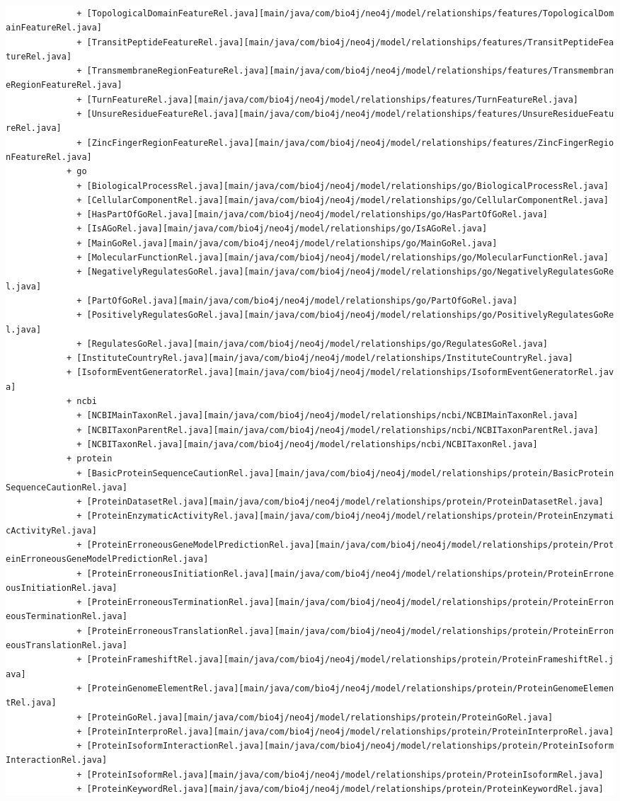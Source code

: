                   + [TopologicalDomainFeatureRel.java][main/java/com/bio4j/neo4j/model/relationships/features/TopologicalDomainFeatureRel.java]
                  + [TransitPeptideFeatureRel.java][main/java/com/bio4j/neo4j/model/relationships/features/TransitPeptideFeatureRel.java]
                  + [TransmembraneRegionFeatureRel.java][main/java/com/bio4j/neo4j/model/relationships/features/TransmembraneRegionFeatureRel.java]
                  + [TurnFeatureRel.java][main/java/com/bio4j/neo4j/model/relationships/features/TurnFeatureRel.java]
                  + [UnsureResidueFeatureRel.java][main/java/com/bio4j/neo4j/model/relationships/features/UnsureResidueFeatureRel.java]
                  + [ZincFingerRegionFeatureRel.java][main/java/com/bio4j/neo4j/model/relationships/features/ZincFingerRegionFeatureRel.java]
                + go
                  + [BiologicalProcessRel.java][main/java/com/bio4j/neo4j/model/relationships/go/BiologicalProcessRel.java]
                  + [CellularComponentRel.java][main/java/com/bio4j/neo4j/model/relationships/go/CellularComponentRel.java]
                  + [HasPartOfGoRel.java][main/java/com/bio4j/neo4j/model/relationships/go/HasPartOfGoRel.java]
                  + [IsAGoRel.java][main/java/com/bio4j/neo4j/model/relationships/go/IsAGoRel.java]
                  + [MainGoRel.java][main/java/com/bio4j/neo4j/model/relationships/go/MainGoRel.java]
                  + [MolecularFunctionRel.java][main/java/com/bio4j/neo4j/model/relationships/go/MolecularFunctionRel.java]
                  + [NegativelyRegulatesGoRel.java][main/java/com/bio4j/neo4j/model/relationships/go/NegativelyRegulatesGoRel.java]
                  + [PartOfGoRel.java][main/java/com/bio4j/neo4j/model/relationships/go/PartOfGoRel.java]
                  + [PositivelyRegulatesGoRel.java][main/java/com/bio4j/neo4j/model/relationships/go/PositivelyRegulatesGoRel.java]
                  + [RegulatesGoRel.java][main/java/com/bio4j/neo4j/model/relationships/go/RegulatesGoRel.java]
                + [InstituteCountryRel.java][main/java/com/bio4j/neo4j/model/relationships/InstituteCountryRel.java]
                + [IsoformEventGeneratorRel.java][main/java/com/bio4j/neo4j/model/relationships/IsoformEventGeneratorRel.java]
                + ncbi
                  + [NCBIMainTaxonRel.java][main/java/com/bio4j/neo4j/model/relationships/ncbi/NCBIMainTaxonRel.java]
                  + [NCBITaxonParentRel.java][main/java/com/bio4j/neo4j/model/relationships/ncbi/NCBITaxonParentRel.java]
                  + [NCBITaxonRel.java][main/java/com/bio4j/neo4j/model/relationships/ncbi/NCBITaxonRel.java]
                + protein
                  + [BasicProteinSequenceCautionRel.java][main/java/com/bio4j/neo4j/model/relationships/protein/BasicProteinSequenceCautionRel.java]
                  + [ProteinDatasetRel.java][main/java/com/bio4j/neo4j/model/relationships/protein/ProteinDatasetRel.java]
                  + [ProteinEnzymaticActivityRel.java][main/java/com/bio4j/neo4j/model/relationships/protein/ProteinEnzymaticActivityRel.java]
                  + [ProteinErroneousGeneModelPredictionRel.java][main/java/com/bio4j/neo4j/model/relationships/protein/ProteinErroneousGeneModelPredictionRel.java]
                  + [ProteinErroneousInitiationRel.java][main/java/com/bio4j/neo4j/model/relationships/protein/ProteinErroneousInitiationRel.java]
                  + [ProteinErroneousTerminationRel.java][main/java/com/bio4j/neo4j/model/relationships/protein/ProteinErroneousTerminationRel.java]
                  + [ProteinErroneousTranslationRel.java][main/java/com/bio4j/neo4j/model/relationships/protein/ProteinErroneousTranslationRel.java]
                  + [ProteinFrameshiftRel.java][main/java/com/bio4j/neo4j/model/relationships/protein/ProteinFrameshiftRel.java]
                  + [ProteinGenomeElementRel.java][main/java/com/bio4j/neo4j/model/relationships/protein/ProteinGenomeElementRel.java]
                  + [ProteinGoRel.java][main/java/com/bio4j/neo4j/model/relationships/protein/ProteinGoRel.java]
                  + [ProteinInterproRel.java][main/java/com/bio4j/neo4j/model/relationships/protein/ProteinInterproRel.java]
                  + [ProteinIsoformInteractionRel.java][main/java/com/bio4j/neo4j/model/relationships/protein/ProteinIsoformInteractionRel.java]
                  + [ProteinIsoformRel.java][main/java/com/bio4j/neo4j/model/relationships/protein/ProteinIsoformRel.java]
                  + [ProteinKeywordRel.java][main/java/com/bio4j/neo4j/model/relationships/protein/ProteinKeywordRel.java]

[main/java/com/bio4j/neo4j/BasicEntity.java]: ../../../BasicEntity.java.md
[main/java/com/bio4j/neo4j/BasicRelationship.java]: ../../../BasicRelationship.java.md
[main/java/com/bio4j/neo4j/codesamples/BiodieselProductionSample.java]: ../../../codesamples/BiodieselProductionSample.java.md
[main/java/com/bio4j/neo4j/codesamples/GetEnzymeData.java]: ../../../codesamples/GetEnzymeData.java.md
[main/java/com/bio4j/neo4j/codesamples/GetGenesInfo.java]: ../../../codesamples/GetGenesInfo.java.md
[main/java/com/bio4j/neo4j/codesamples/GetGOAnnotationsForOrganism.java]: ../../../codesamples/GetGOAnnotationsForOrganism.java.md
[main/java/com/bio4j/neo4j/codesamples/GetProteinsWithInterpro.java]: ../../../codesamples/GetProteinsWithInterpro.java.md
[main/java/com/bio4j/neo4j/codesamples/RealUseCase1.java]: ../../../codesamples/RealUseCase1.java.md
[main/java/com/bio4j/neo4j/codesamples/RetrieveProteinSample.java]: ../../../codesamples/RetrieveProteinSample.java.md
[main/java/com/bio4j/neo4j/model/nodes/AlternativeProductNode.java]: ../../nodes/AlternativeProductNode.java.md
[main/java/com/bio4j/neo4j/model/nodes/citation/ArticleNode.java]: ../../nodes/citation/ArticleNode.java.md
[main/java/com/bio4j/neo4j/model/nodes/citation/BookNode.java]: ../../nodes/citation/BookNode.java.md
[main/java/com/bio4j/neo4j/model/nodes/citation/DBNode.java]: ../../nodes/citation/DBNode.java.md
[main/java/com/bio4j/neo4j/model/nodes/citation/JournalNode.java]: ../../nodes/citation/JournalNode.java.md
[main/java/com/bio4j/neo4j/model/nodes/citation/OnlineArticleNode.java]: ../../nodes/citation/OnlineArticleNode.java.md
[main/java/com/bio4j/neo4j/model/nodes/citation/OnlineJournalNode.java]: ../../nodes/citation/OnlineJournalNode.java.md
[main/java/com/bio4j/neo4j/model/nodes/citation/PatentNode.java]: ../../nodes/citation/PatentNode.java.md
[main/java/com/bio4j/neo4j/model/nodes/citation/PublisherNode.java]: ../../nodes/citation/PublisherNode.java.md
[main/java/com/bio4j/neo4j/model/nodes/citation/SubmissionNode.java]: ../../nodes/citation/SubmissionNode.java.md
[main/java/com/bio4j/neo4j/model/nodes/citation/ThesisNode.java]: ../../nodes/citation/ThesisNode.java.md
[main/java/com/bio4j/neo4j/model/nodes/citation/UnpublishedObservationNode.java]: ../../nodes/citation/UnpublishedObservationNode.java.md
[main/java/com/bio4j/neo4j/model/nodes/CityNode.java]: ../../nodes/CityNode.java.md
[main/java/com/bio4j/neo4j/model/nodes/CommentTypeNode.java]: ../../nodes/CommentTypeNode.java.md
[main/java/com/bio4j/neo4j/model/nodes/ConsortiumNode.java]: ../../nodes/ConsortiumNode.java.md
[main/java/com/bio4j/neo4j/model/nodes/CountryNode.java]: ../../nodes/CountryNode.java.md
[main/java/com/bio4j/neo4j/model/nodes/DatasetNode.java]: ../../nodes/DatasetNode.java.md
[main/java/com/bio4j/neo4j/model/nodes/EnzymeNode.java]: ../../nodes/EnzymeNode.java.md
[main/java/com/bio4j/neo4j/model/nodes/FeatureTypeNode.java]: ../../nodes/FeatureTypeNode.java.md
[main/java/com/bio4j/neo4j/model/nodes/GoTermNode.java]: ../../nodes/GoTermNode.java.md
[main/java/com/bio4j/neo4j/model/nodes/InstituteNode.java]: ../../nodes/InstituteNode.java.md
[main/java/com/bio4j/neo4j/model/nodes/InterproNode.java]: ../../nodes/InterproNode.java.md
[main/java/com/bio4j/neo4j/model/nodes/IsoformNode.java]: ../../nodes/IsoformNode.java.md
[main/java/com/bio4j/neo4j/model/nodes/KeywordNode.java]: ../../nodes/KeywordNode.java.md
[main/java/com/bio4j/neo4j/model/nodes/ncbi/NCBITaxonNode.java]: ../../nodes/ncbi/NCBITaxonNode.java.md
[main/java/com/bio4j/neo4j/model/nodes/OrganismNode.java]: ../../nodes/OrganismNode.java.md
[main/java/com/bio4j/neo4j/model/nodes/PersonNode.java]: ../../nodes/PersonNode.java.md
[main/java/com/bio4j/neo4j/model/nodes/PfamNode.java]: ../../nodes/PfamNode.java.md
[main/java/com/bio4j/neo4j/model/nodes/ProteinNode.java]: ../../nodes/ProteinNode.java.md
[main/java/com/bio4j/neo4j/model/nodes/reactome/ReactomeTermNode.java]: ../../nodes/reactome/ReactomeTermNode.java.md
[main/java/com/bio4j/neo4j/model/nodes/refseq/CDSNode.java]: ../../nodes/refseq/CDSNode.java.md
[main/java/com/bio4j/neo4j/model/nodes/refseq/GeneNode.java]: ../../nodes/refseq/GeneNode.java.md
[main/java/com/bio4j/neo4j/model/nodes/refseq/GenomeElementNode.java]: ../../nodes/refseq/GenomeElementNode.java.md
[main/java/com/bio4j/neo4j/model/nodes/refseq/rna/MiscRNANode.java]: ../../nodes/refseq/rna/MiscRNANode.java.md
[main/java/com/bio4j/neo4j/model/nodes/refseq/rna/MRNANode.java]: ../../nodes/refseq/rna/MRNANode.java.md
[main/java/com/bio4j/neo4j/model/nodes/refseq/rna/NcRNANode.java]: ../../nodes/refseq/rna/NcRNANode.java.md
[main/java/com/bio4j/neo4j/model/nodes/refseq/rna/RNANode.java]: ../../nodes/refseq/rna/RNANode.java.md
[main/java/com/bio4j/neo4j/model/nodes/refseq/rna/RRNANode.java]: ../../nodes/refseq/rna/RRNANode.java.md
[main/java/com/bio4j/neo4j/model/nodes/refseq/rna/TmRNANode.java]: ../../nodes/refseq/rna/TmRNANode.java.md
[main/java/com/bio4j/neo4j/model/nodes/refseq/rna/TRNANode.java]: ../../nodes/refseq/rna/TRNANode.java.md
[main/java/com/bio4j/neo4j/model/nodes/SequenceCautionNode.java]: ../../nodes/SequenceCautionNode.java.md
[main/java/com/bio4j/neo4j/model/nodes/SubcellularLocationNode.java]: ../../nodes/SubcellularLocationNode.java.md
[main/java/com/bio4j/neo4j/model/nodes/TaxonNode.java]: ../../nodes/TaxonNode.java.md
[main/java/com/bio4j/neo4j/model/relationships/aproducts/AlternativeProductInitiationRel.java]: ../aproducts/AlternativeProductInitiationRel.java.md
[main/java/com/bio4j/neo4j/model/relationships/aproducts/AlternativeProductPromoterRel.java]: ../aproducts/AlternativeProductPromoterRel.java.md
[main/java/com/bio4j/neo4j/model/relationships/aproducts/AlternativeProductRibosomalFrameshiftingRel.java]: ../aproducts/AlternativeProductRibosomalFrameshiftingRel.java.md
[main/java/com/bio4j/neo4j/model/relationships/aproducts/AlternativeProductSplicingRel.java]: ../aproducts/AlternativeProductSplicingRel.java.md
[main/java/com/bio4j/neo4j/model/relationships/citation/article/ArticleAuthorRel.java]: ../citation/article/ArticleAuthorRel.java.md
[main/java/com/bio4j/neo4j/model/relationships/citation/article/ArticleJournalRel.java]: ../citation/article/ArticleJournalRel.java.md
[main/java/com/bio4j/neo4j/model/relationships/citation/article/ArticleProteinCitationRel.java]: ../citation/article/ArticleProteinCitationRel.java.md
[main/java/com/bio4j/neo4j/model/relationships/citation/book/BookAuthorRel.java]: ../citation/book/BookAuthorRel.java.md
[main/java/com/bio4j/neo4j/model/relationships/citation/book/BookCityRel.java]: ../citation/book/BookCityRel.java.md
[main/java/com/bio4j/neo4j/model/relationships/citation/book/BookEditorRel.java]: ../citation/book/BookEditorRel.java.md
[main/java/com/bio4j/neo4j/model/relationships/citation/book/BookProteinCitationRel.java]: ../citation/book/BookProteinCitationRel.java.md
[main/java/com/bio4j/neo4j/model/relationships/citation/book/BookPublisherRel.java]: ../citation/book/BookPublisherRel.java.md
[main/java/com/bio4j/neo4j/model/relationships/citation/onarticle/OnlineArticleAuthorRel.java]: ../citation/onarticle/OnlineArticleAuthorRel.java.md
[main/java/com/bio4j/neo4j/model/relationships/citation/onarticle/OnlineArticleJournalRel.java]: ../citation/onarticle/OnlineArticleJournalRel.java.md
[main/java/com/bio4j/neo4j/model/relationships/citation/onarticle/OnlineArticleProteinCitationRel.java]: ../citation/onarticle/OnlineArticleProteinCitationRel.java.md
[main/java/com/bio4j/neo4j/model/relationships/citation/patent/PatentAuthorRel.java]: ../citation/patent/PatentAuthorRel.java.md
[main/java/com/bio4j/neo4j/model/relationships/citation/patent/PatentProteinCitationRel.java]: ../citation/patent/PatentProteinCitationRel.java.md
[main/java/com/bio4j/neo4j/model/relationships/citation/submission/SubmissionAuthorRel.java]: ../citation/submission/SubmissionAuthorRel.java.md
[main/java/com/bio4j/neo4j/model/relationships/citation/submission/SubmissionDbRel.java]: ../citation/submission/SubmissionDbRel.java.md
[main/java/com/bio4j/neo4j/model/relationships/citation/submission/SubmissionProteinCitationRel.java]: ../citation/submission/SubmissionProteinCitationRel.java.md
[main/java/com/bio4j/neo4j/model/relationships/citation/thesis/ThesisAuthorRel.java]: ../citation/thesis/ThesisAuthorRel.java.md
[main/java/com/bio4j/neo4j/model/relationships/citation/thesis/ThesisInstituteRel.java]: ../citation/thesis/ThesisInstituteRel.java.md
[main/java/com/bio4j/neo4j/model/relationships/citation/thesis/ThesisProteinCitationRel.java]: ../citation/thesis/ThesisProteinCitationRel.java.md
[main/java/com/bio4j/neo4j/model/relationships/citation/uo/UnpublishedObservationAuthorRel.java]: ../citation/uo/UnpublishedObservationAuthorRel.java.md
[main/java/com/bio4j/neo4j/model/relationships/citation/uo/UnpublishedObservationProteinCitationRel.java]: ../citation/uo/UnpublishedObservationProteinCitationRel.java.md
[main/java/com/bio4j/neo4j/model/relationships/comment/AllergenCommentRel.java]: ../comment/AllergenCommentRel.java.md
[main/java/com/bio4j/neo4j/model/relationships/comment/BasicCommentRel.java]: ../comment/BasicCommentRel.java.md
[main/java/com/bio4j/neo4j/model/relationships/comment/BioPhysicoChemicalPropertiesCommentRel.java]: ../comment/BioPhysicoChemicalPropertiesCommentRel.java.md
[main/java/com/bio4j/neo4j/model/relationships/comment/BiotechnologyCommentRel.java]: ../comment/BiotechnologyCommentRel.java.md
[main/java/com/bio4j/neo4j/model/relationships/comment/CatalyticActivityCommentRel.java]: ../comment/CatalyticActivityCommentRel.java.md
[main/java/com/bio4j/neo4j/model/relationships/comment/CautionCommentRel.java]: ../comment/CautionCommentRel.java.md
[main/java/com/bio4j/neo4j/model/relationships/comment/CofactorCommentRel.java]: ../comment/CofactorCommentRel.java.md
[main/java/com/bio4j/neo4j/model/relationships/comment/DevelopmentalStageCommentRel.java]: ../comment/DevelopmentalStageCommentRel.java.md
[main/java/com/bio4j/neo4j/model/relationships/comment/DiseaseCommentRel.java]: ../comment/DiseaseCommentRel.java.md
[main/java/com/bio4j/neo4j/model/relationships/comment/DisruptionPhenotypeCommentRel.java]: ../comment/DisruptionPhenotypeCommentRel.java.md
[main/java/com/bio4j/neo4j/model/relationships/comment/DomainCommentRel.java]: ../comment/DomainCommentRel.java.md
[main/java/com/bio4j/neo4j/model/relationships/comment/EnzymeRegulationCommentRel.java]: ../comment/EnzymeRegulationCommentRel.java.md
[main/java/com/bio4j/neo4j/model/relationships/comment/FunctionCommentRel.java]: ../comment/FunctionCommentRel.java.md
[main/java/com/bio4j/neo4j/model/relationships/comment/InductionCommentRel.java]: ../comment/InductionCommentRel.java.md
[main/java/com/bio4j/neo4j/model/relationships/comment/MassSpectrometryCommentRel.java]: ../comment/MassSpectrometryCommentRel.java.md
[main/java/com/bio4j/neo4j/model/relationships/comment/MiscellaneousCommentRel.java]: ../comment/MiscellaneousCommentRel.java.md
[main/java/com/bio4j/neo4j/model/relationships/comment/OnlineInformationCommentRel.java]: ../comment/OnlineInformationCommentRel.java.md
[main/java/com/bio4j/neo4j/model/relationships/comment/PathwayCommentRel.java]: ../comment/PathwayCommentRel.java.md
[main/java/com/bio4j/neo4j/model/relationships/comment/PharmaceuticalCommentRel.java]: ../comment/PharmaceuticalCommentRel.java.md
[main/java/com/bio4j/neo4j/model/relationships/comment/PolymorphismCommentRel.java]: ../comment/PolymorphismCommentRel.java.md
[main/java/com/bio4j/neo4j/model/relationships/comment/PostTranslationalModificationCommentRel.java]: ../comment/PostTranslationalModificationCommentRel.java.md
[main/java/com/bio4j/neo4j/model/relationships/comment/RnaEditingCommentRel.java]: ../comment/RnaEditingCommentRel.java.md
[main/java/com/bio4j/neo4j/model/relationships/comment/SimilarityCommentRel.java]: ../comment/SimilarityCommentRel.java.md
[main/java/com/bio4j/neo4j/model/relationships/comment/SubunitCommentRel.java]: ../comment/SubunitCommentRel.java.md
[main/java/com/bio4j/neo4j/model/relationships/comment/TissueSpecificityCommentRel.java]: ../comment/TissueSpecificityCommentRel.java.md
[main/java/com/bio4j/neo4j/model/relationships/comment/ToxicDoseCommentRel.java]: ../comment/ToxicDoseCommentRel.java.md
[main/java/com/bio4j/neo4j/model/relationships/features/ActiveSiteFeatureRel.java]: ActiveSiteFeatureRel.java.md
[main/java/com/bio4j/neo4j/model/relationships/features/BasicFeatureRel.java]: BasicFeatureRel.java.md
[main/java/com/bio4j/neo4j/model/relationships/features/BindingSiteFeatureRel.java]: BindingSiteFeatureRel.java.md
[main/java/com/bio4j/neo4j/model/relationships/features/CalciumBindingRegionFeatureRel.java]: CalciumBindingRegionFeatureRel.java.md
[main/java/com/bio4j/neo4j/model/relationships/features/ChainFeatureRel.java]: ChainFeatureRel.java.md
[main/java/com/bio4j/neo4j/model/relationships/features/CoiledCoilRegionFeatureRel.java]: CoiledCoilRegionFeatureRel.java.md
[main/java/com/bio4j/neo4j/model/relationships/features/CompositionallyBiasedRegionFeatureRel.java]: CompositionallyBiasedRegionFeatureRel.java.md
[main/java/com/bio4j/neo4j/model/relationships/features/CrossLinkFeatureRel.java]: CrossLinkFeatureRel.java.md
[main/java/com/bio4j/neo4j/model/relationships/features/DisulfideBondFeatureRel.java]: DisulfideBondFeatureRel.java.md
[main/java/com/bio4j/neo4j/model/relationships/features/DnaBindingRegionFeatureRel.java]: DnaBindingRegionFeatureRel.java.md
[main/java/com/bio4j/neo4j/model/relationships/features/DomainFeatureRel.java]: DomainFeatureRel.java.md
[main/java/com/bio4j/neo4j/model/relationships/features/GlycosylationSiteFeatureRel.java]: GlycosylationSiteFeatureRel.java.md
[main/java/com/bio4j/neo4j/model/relationships/features/HelixFeatureRel.java]: HelixFeatureRel.java.md
[main/java/com/bio4j/neo4j/model/relationships/features/InitiatorMethionineFeatureRel.java]: InitiatorMethionineFeatureRel.java.md
[main/java/com/bio4j/neo4j/model/relationships/features/IntramembraneRegionFeatureRel.java]: IntramembraneRegionFeatureRel.java.md
[main/java/com/bio4j/neo4j/model/relationships/features/LipidMoietyBindingRegionFeatureRel.java]: LipidMoietyBindingRegionFeatureRel.java.md
[main/java/com/bio4j/neo4j/model/relationships/features/MetalIonBindingSiteFeatureRel.java]: MetalIonBindingSiteFeatureRel.java.md
[main/java/com/bio4j/neo4j/model/relationships/features/ModifiedResidueFeatureRel.java]: ModifiedResidueFeatureRel.java.md
[main/java/com/bio4j/neo4j/model/relationships/features/MutagenesisSiteFeatureRel.java]: MutagenesisSiteFeatureRel.java.md
[main/java/com/bio4j/neo4j/model/relationships/features/NonConsecutiveResiduesFeatureRel.java]: NonConsecutiveResiduesFeatureRel.java.md
[main/java/com/bio4j/neo4j/model/relationships/features/NonStandardAminoAcidFeatureRel.java]: NonStandardAminoAcidFeatureRel.java.md
[main/java/com/bio4j/neo4j/model/relationships/features/NonTerminalResidueFeatureRel.java]: NonTerminalResidueFeatureRel.java.md
[main/java/com/bio4j/neo4j/model/relationships/features/NucleotidePhosphateBindingRegionFeatureRel.java]: NucleotidePhosphateBindingRegionFeatureRel.java.md
[main/java/com/bio4j/neo4j/model/relationships/features/PeptideFeatureRel.java]: PeptideFeatureRel.java.md
[main/java/com/bio4j/neo4j/model/relationships/features/PropeptideFeatureRel.java]: PropeptideFeatureRel.java.md
[main/java/com/bio4j/neo4j/model/relationships/features/RegionOfInterestFeatureRel.java]: RegionOfInterestFeatureRel.java.md
[main/java/com/bio4j/neo4j/model/relationships/features/RepeatFeatureRel.java]: RepeatFeatureRel.java.md
[main/java/com/bio4j/neo4j/model/relationships/features/SequenceConflictFeatureRel.java]: SequenceConflictFeatureRel.java.md
[main/java/com/bio4j/neo4j/model/relationships/features/SequenceVariantFeatureRel.java]: SequenceVariantFeatureRel.java.md
[main/java/com/bio4j/neo4j/model/relationships/features/ShortSequenceMotifFeatureRel.java]: ShortSequenceMotifFeatureRel.java.md
[main/java/com/bio4j/neo4j/model/relationships/features/SignalPeptideFeatureRel.java]: SignalPeptideFeatureRel.java.md
[main/java/com/bio4j/neo4j/model/relationships/features/SiteFeatureRel.java]: SiteFeatureRel.java.md
[main/java/com/bio4j/neo4j/model/relationships/features/SpliceVariantFeatureRel.java]: SpliceVariantFeatureRel.java.md
[main/java/com/bio4j/neo4j/model/relationships/features/StrandFeatureRel.java]: StrandFeatureRel.java.md
[main/java/com/bio4j/neo4j/model/relationships/features/TopologicalDomainFeatureRel.java]: TopologicalDomainFeatureRel.java.md
[main/java/com/bio4j/neo4j/model/relationships/features/TransitPeptideFeatureRel.java]: TransitPeptideFeatureRel.java.md
[main/java/com/bio4j/neo4j/model/relationships/features/TransmembraneRegionFeatureRel.java]: TransmembraneRegionFeatureRel.java.md
[main/java/com/bio4j/neo4j/model/relationships/features/TurnFeatureRel.java]: TurnFeatureRel.java.md
[main/java/com/bio4j/neo4j/model/relationships/features/UnsureResidueFeatureRel.java]: UnsureResidueFeatureRel.java.md
[main/java/com/bio4j/neo4j/model/relationships/features/ZincFingerRegionFeatureRel.java]: ZincFingerRegionFeatureRel.java.md
[main/java/com/bio4j/neo4j/model/relationships/go/BiologicalProcessRel.java]: ../go/BiologicalProcessRel.java.md
[main/java/com/bio4j/neo4j/model/relationships/go/CellularComponentRel.java]: ../go/CellularComponentRel.java.md
[main/java/com/bio4j/neo4j/model/relationships/go/HasPartOfGoRel.java]: ../go/HasPartOfGoRel.java.md
[main/java/com/bio4j/neo4j/model/relationships/go/IsAGoRel.java]: ../go/IsAGoRel.java.md
[main/java/com/bio4j/neo4j/model/relationships/go/MainGoRel.java]: ../go/MainGoRel.java.md
[main/java/com/bio4j/neo4j/model/relationships/go/MolecularFunctionRel.java]: ../go/MolecularFunctionRel.java.md
[main/java/com/bio4j/neo4j/model/relationships/go/NegativelyRegulatesGoRel.java]: ../go/NegativelyRegulatesGoRel.java.md
[main/java/com/bio4j/neo4j/model/relationships/go/PartOfGoRel.java]: ../go/PartOfGoRel.java.md
[main/java/com/bio4j/neo4j/model/relationships/go/PositivelyRegulatesGoRel.java]: ../go/PositivelyRegulatesGoRel.java.md
[main/java/com/bio4j/neo4j/model/relationships/go/RegulatesGoRel.java]: ../go/RegulatesGoRel.java.md
[main/java/com/bio4j/neo4j/model/relationships/InstituteCountryRel.java]: ../InstituteCountryRel.java.md
[main/java/com/bio4j/neo4j/model/relationships/IsoformEventGeneratorRel.java]: ../IsoformEventGeneratorRel.java.md
[main/java/com/bio4j/neo4j/model/relationships/ncbi/NCBIMainTaxonRel.java]: ../ncbi/NCBIMainTaxonRel.java.md
[main/java/com/bio4j/neo4j/model/relationships/ncbi/NCBITaxonParentRel.java]: ../ncbi/NCBITaxonParentRel.java.md
[main/java/com/bio4j/neo4j/model/relationships/ncbi/NCBITaxonRel.java]: ../ncbi/NCBITaxonRel.java.md
[main/java/com/bio4j/neo4j/model/relationships/protein/BasicProteinSequenceCautionRel.java]: ../protein/BasicProteinSequenceCautionRel.java.md
[main/java/com/bio4j/neo4j/model/relationships/protein/ProteinDatasetRel.java]: ../protein/ProteinDatasetRel.java.md
[main/java/com/bio4j/neo4j/model/relationships/protein/ProteinEnzymaticActivityRel.java]: ../protein/ProteinEnzymaticActivityRel.java.md
[main/java/com/bio4j/neo4j/model/relationships/protein/ProteinErroneousGeneModelPredictionRel.java]: ../protein/ProteinErroneousGeneModelPredictionRel.java.md
[main/java/com/bio4j/neo4j/model/relationships/protein/ProteinErroneousInitiationRel.java]: ../protein/ProteinErroneousInitiationRel.java.md
[main/java/com/bio4j/neo4j/model/relationships/protein/ProteinErroneousTerminationRel.java]: ../protein/ProteinErroneousTerminationRel.java.md
[main/java/com/bio4j/neo4j/model/relationships/protein/ProteinErroneousTranslationRel.java]: ../protein/ProteinErroneousTranslationRel.java.md
[main/java/com/bio4j/neo4j/model/relationships/protein/ProteinFrameshiftRel.java]: ../protein/ProteinFrameshiftRel.java.md
[main/java/com/bio4j/neo4j/model/relationships/protein/ProteinGenomeElementRel.java]: ../protein/ProteinGenomeElementRel.java.md
[main/java/com/bio4j/neo4j/model/relationships/protein/ProteinGoRel.java]: ../protein/ProteinGoRel.java.md
[main/java/com/bio4j/neo4j/model/relationships/protein/ProteinInterproRel.java]: ../protein/ProteinInterproRel.java.md
[main/java/com/bio4j/neo4j/model/relationships/protein/ProteinIsoformInteractionRel.java]: ../protein/ProteinIsoformInteractionRel.java.md
[main/java/com/bio4j/neo4j/model/relationships/protein/ProteinIsoformRel.java]: ../protein/ProteinIsoformRel.java.md
[main/java/com/bio4j/neo4j/model/relationships/protein/ProteinKeywordRel.java]: ../protein/ProteinKeywordRel.java.md
[main/java/com/bio4j/neo4j/model/relationships/protein/ProteinMiscellaneousDiscrepancyRel.java]: ../protein/ProteinMiscellaneousDiscrepancyRel.java.md
[main/java/com/bio4j/neo4j/model/relationships/protein/ProteinOrganismRel.java]: ../protein/ProteinOrganismRel.java.md
[main/java/com/bio4j/neo4j/model/relationships/protein/ProteinPfamRel.java]: ../protein/ProteinPfamRel.java.md
[main/java/com/bio4j/neo4j/model/relationships/protein/ProteinProteinInteractionRel.java]: ../protein/ProteinProteinInteractionRel.java.md
[main/java/com/bio4j/neo4j/model/relationships/protein/ProteinReactomeRel.java]: ../protein/ProteinReactomeRel.java.md
[main/java/com/bio4j/neo4j/model/relationships/protein/ProteinSubcellularLocationRel.java]: ../protein/ProteinSubcellularLocationRel.java.md
[main/java/com/bio4j/neo4j/model/relationships/refseq/GenomeElementCDSRel.java]: ../refseq/GenomeElementCDSRel.java.md
[main/java/com/bio4j/neo4j/model/relationships/refseq/GenomeElementGeneRel.java]: ../refseq/GenomeElementGeneRel.java.md
[main/java/com/bio4j/neo4j/model/relationships/refseq/GenomeElementMiscRnaRel.java]: ../refseq/GenomeElementMiscRnaRel.java.md
[main/java/com/bio4j/neo4j/model/relationships/refseq/GenomeElementMRnaRel.java]: ../refseq/GenomeElementMRnaRel.java.md
[main/java/com/bio4j/neo4j/model/relationships/refseq/GenomeElementNcRnaRel.java]: ../refseq/GenomeElementNcRnaRel.java.md
[main/java/com/bio4j/neo4j/model/relationships/refseq/GenomeElementRRnaRel.java]: ../refseq/GenomeElementRRnaRel.java.md
[main/java/com/bio4j/neo4j/model/relationships/refseq/GenomeElementTmRnaRel.java]: ../refseq/GenomeElementTmRnaRel.java.md
[main/java/com/bio4j/neo4j/model/relationships/refseq/GenomeElementTRnaRel.java]: ../refseq/GenomeElementTRnaRel.java.md
[main/java/com/bio4j/neo4j/model/relationships/sc/ErroneousGeneModelPredictionRel.java]: ../sc/ErroneousGeneModelPredictionRel.java.md
[main/java/com/bio4j/neo4j/model/relationships/sc/ErroneousInitiationRel.java]: ../sc/ErroneousInitiationRel.java.md
[main/java/com/bio4j/neo4j/model/relationships/sc/ErroneousTerminationRel.java]: ../sc/ErroneousTerminationRel.java.md
[main/java/com/bio4j/neo4j/model/relationships/sc/ErroneousTranslationRel.java]: ../sc/ErroneousTranslationRel.java.md
[main/java/com/bio4j/neo4j/model/relationships/sc/FrameshiftRel.java]: ../sc/FrameshiftRel.java.md
[main/java/com/bio4j/neo4j/model/relationships/sc/MiscellaneousDiscrepancyRel.java]: ../sc/MiscellaneousDiscrepancyRel.java.md
[main/java/com/bio4j/neo4j/model/relationships/SubcellularLocationParentRel.java]: ../SubcellularLocationParentRel.java.md
[main/java/com/bio4j/neo4j/model/relationships/TaxonParentRel.java]: ../TaxonParentRel.java.md
[main/java/com/bio4j/neo4j/model/relationships/uniref/UniRef100MemberRel.java]: ../uniref/UniRef100MemberRel.java.md
[main/java/com/bio4j/neo4j/model/relationships/uniref/UniRef50MemberRel.java]: ../uniref/UniRef50MemberRel.java.md
[main/java/com/bio4j/neo4j/model/relationships/uniref/UniRef90MemberRel.java]: ../uniref/UniRef90MemberRel.java.md
[main/java/com/bio4j/neo4j/model/util/Bio4jManager.java]: ../../util/Bio4jManager.java.md
[main/java/com/bio4j/neo4j/model/util/GoUtil.java]: ../../util/GoUtil.java.md
[main/java/com/bio4j/neo4j/model/util/NodeIndexer.java]: ../../util/NodeIndexer.java.md
[main/java/com/bio4j/neo4j/model/util/NodeRetriever.java]: ../../util/NodeRetriever.java.md
[main/java/com/bio4j/neo4j/model/util/UniprotStuff.java]: ../../util/UniprotStuff.java.md
[main/java/com/bio4j/neo4j/Neo4jManager.java]: ../../../Neo4jManager.java.md
[main/java/com/bio4j/neo4j/programs/GetProteinData.java]: ../../../programs/GetProteinData.java.md
[main/java/com/bio4j/neo4j/programs/ImportEnzymeDB.java]: ../../../programs/ImportEnzymeDB.java.md
[main/java/com/bio4j/neo4j/programs/ImportGeneOntology.java]: ../../../programs/ImportGeneOntology.java.md
[main/java/com/bio4j/neo4j/programs/ImportIsoformSequences.java]: ../../../programs/ImportIsoformSequences.java.md
[main/java/com/bio4j/neo4j/programs/ImportNCBITaxonomy.java]: ../../../programs/ImportNCBITaxonomy.java.md
[main/java/com/bio4j/neo4j/programs/ImportNeo4jDB.java]: ../../../programs/ImportNeo4jDB.java.md
[main/java/com/bio4j/neo4j/programs/ImportProteinInteractions.java]: ../../../programs/ImportProteinInteractions.java.md
[main/java/com/bio4j/neo4j/programs/ImportRefSeq.java]: ../../../programs/ImportRefSeq.java.md
[main/java/com/bio4j/neo4j/programs/ImportUniprot.java]: ../../../programs/ImportUniprot.java.md
[main/java/com/bio4j/neo4j/programs/ImportUniref.java]: ../../../programs/ImportUniref.java.md
[main/java/com/bio4j/neo4j/programs/IndexNCBITaxonomyByGiId.java]: ../../../programs/IndexNCBITaxonomyByGiId.java.md
[main/java/com/bio4j/neo4j/programs/InitBio4jDB.java]: ../../../programs/InitBio4jDB.java.md
[main/java/com/bio4j/neo4j/programs/UploadRefSeqSequencesToS3.java]: ../../../programs/UploadRefSeqSequencesToS3.java.md
[main/java/com/ohnosequences/util/Executable.java]: ../../../../../ohnosequences/util/Executable.java.md
[main/java/com/ohnosequences/util/ExecuteFromFile.java]: ../../../../../ohnosequences/util/ExecuteFromFile.java.md
[main/java/com/ohnosequences/util/genbank/GBCommon.java]: ../../../../../ohnosequences/util/genbank/GBCommon.java.md
[main/java/com/ohnosequences/xml/api/interfaces/IAttribute.java]: ../../../../../ohnosequences/xml/api/interfaces/IAttribute.java.md
[main/java/com/ohnosequences/xml/api/interfaces/IElement.java]: ../../../../../ohnosequences/xml/api/interfaces/IElement.java.md
[main/java/com/ohnosequences/xml/api/interfaces/INameSpace.java]: ../../../../../ohnosequences/xml/api/interfaces/INameSpace.java.md
[main/java/com/ohnosequences/xml/api/interfaces/IXmlThing.java]: ../../../../../ohnosequences/xml/api/interfaces/IXmlThing.java.md
[main/java/com/ohnosequences/xml/api/interfaces/package-info.java]: ../../../../../ohnosequences/xml/api/interfaces/package-info.java.md
[main/java/com/ohnosequences/xml/api/model/NameSpace.java]: ../../../../../ohnosequences/xml/api/model/NameSpace.java.md
[main/java/com/ohnosequences/xml/api/model/package-info.java]: ../../../../../ohnosequences/xml/api/model/package-info.java.md
[main/java/com/ohnosequences/xml/api/model/XMLAttribute.java]: ../../../../../ohnosequences/xml/api/model/XMLAttribute.java.md
[main/java/com/ohnosequences/xml/api/model/XMLElement.java]: ../../../../../ohnosequences/xml/api/model/XMLElement.java.md
[main/java/com/ohnosequences/xml/api/model/XMLElementException.java]: ../../../../../ohnosequences/xml/api/model/XMLElementException.java.md
[main/java/com/ohnosequences/xml/api/util/XMLUtil.java]: ../../../../../ohnosequences/xml/api/util/XMLUtil.java.md
[main/java/com/ohnosequences/xml/model/bio4j/Bio4jNodeIndexXML.java]: ../../../../../ohnosequences/xml/model/bio4j/Bio4jNodeIndexXML.java.md
[main/java/com/ohnosequences/xml/model/bio4j/Bio4jNodeXML.java]: ../../../../../ohnosequences/xml/model/bio4j/Bio4jNodeXML.java.md
[main/java/com/ohnosequences/xml/model/bio4j/Bio4jPropertyXML.java]: ../../../../../ohnosequences/xml/model/bio4j/Bio4jPropertyXML.java.md
[main/java/com/ohnosequences/xml/model/bio4j/Bio4jRelationshipIndexXML.java]: ../../../../../ohnosequences/xml/model/bio4j/Bio4jRelationshipIndexXML.java.md
[main/java/com/ohnosequences/xml/model/bio4j/Bio4jRelationshipXML.java]: ../../../../../ohnosequences/xml/model/bio4j/Bio4jRelationshipXML.java.md
[main/java/com/ohnosequences/xml/model/bio4j/UniprotDataXML.java]: ../../../../../ohnosequences/xml/model/bio4j/UniprotDataXML.java.md
[main/java/com/ohnosequences/xml/model/go/GoAnnotationXML.java]: ../../../../../ohnosequences/xml/model/go/GoAnnotationXML.java.md
[main/java/com/ohnosequences/xml/model/go/GOSlimXML.java]: ../../../../../ohnosequences/xml/model/go/GOSlimXML.java.md
[main/java/com/ohnosequences/xml/model/go/GoTermXML.java]: ../../../../../ohnosequences/xml/model/go/GoTermXML.java.md
[main/java/com/ohnosequences/xml/model/go/SlimSetXML.java]: ../../../../../ohnosequences/xml/model/go/SlimSetXML.java.md
[main/java/com/ohnosequences/xml/model/uniprot/ArticleXML.java]: ../../../../../ohnosequences/xml/model/uniprot/ArticleXML.java.md
[main/java/com/ohnosequences/xml/model/uniprot/CommentXML.java]: ../../../../../ohnosequences/xml/model/uniprot/CommentXML.java.md
[main/java/com/ohnosequences/xml/model/uniprot/FeatureXML.java]: ../../../../../ohnosequences/xml/model/uniprot/FeatureXML.java.md
[main/java/com/ohnosequences/xml/model/uniprot/InterproXML.java]: ../../../../../ohnosequences/xml/model/uniprot/InterproXML.java.md
[main/java/com/ohnosequences/xml/model/uniprot/IsoformXML.java]: ../../../../../ohnosequences/xml/model/uniprot/IsoformXML.java.md
[main/java/com/ohnosequences/xml/model/uniprot/KeywordXML.java]: ../../../../../ohnosequences/xml/model/uniprot/KeywordXML.java.md
[main/java/com/ohnosequences/xml/model/uniprot/ProteinXML.java]: ../../../../../ohnosequences/xml/model/uniprot/ProteinXML.java.md
[main/java/com/ohnosequences/xml/model/uniprot/SubcellularLocationXML.java]: ../../../../../ohnosequences/xml/model/uniprot/SubcellularLocationXML.java.md
[main/java/com/ohnosequences/xml/model/util/Argument.java]: ../../../../../ohnosequences/xml/model/util/Argument.java.md
[main/java/com/ohnosequences/xml/model/util/Arguments.java]: ../../../../../ohnosequences/xml/model/util/Arguments.java.md
[main/java/com/ohnosequences/xml/model/util/Error.java]: ../../../../../ohnosequences/xml/model/util/Error.java.md
[main/java/com/ohnosequences/xml/model/util/Execution.java]: ../../../../../ohnosequences/xml/model/util/Execution.java.md
[main/java/com/ohnosequences/xml/model/util/FlexXMLWrapperClassCreator.java]: ../../../../../ohnosequences/xml/model/util/FlexXMLWrapperClassCreator.java.md
[main/java/com/ohnosequences/xml/model/util/ScheduledExecutions.java]: ../../../../../ohnosequences/xml/model/util/ScheduledExecutions.java.md
[main/java/com/ohnosequences/xml/model/util/XMLWrapperClass.java]: ../../../../../ohnosequences/xml/model/util/XMLWrapperClass.java.md
[main/java/com/ohnosequences/xml/model/util/XMLWrapperClassCreator.java]: ../../../../../ohnosequences/xml/model/util/XMLWrapperClassCreator.java.md
